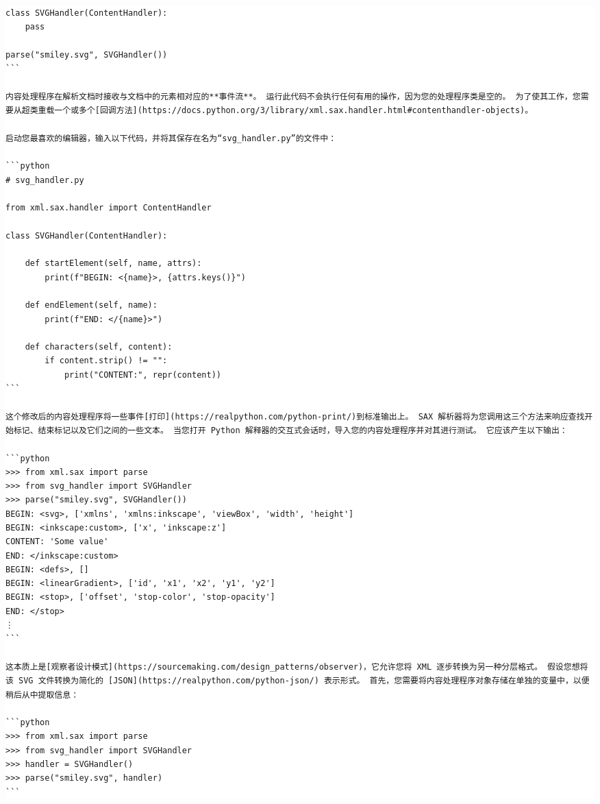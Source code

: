     class SVGHandler(ContentHandler):
        pass
    
    parse("smiley.svg", SVGHandler())
    ```

    内容处理程序在解析文档时接收与文档中的元素相对应的**事件流**。 运行此代码不会执行任何有用的操作，因为您的处理程序类是空的。 为了使其工作，您需要从超类重载一个或多个[回调方法](https://docs.python.org/3/library/xml.sax.handler.html#contenthandler-objects)。
    
    启动您最喜欢的编辑器，输入以下代码，并将其保存在名为“svg_handler.py”的文件中：

    ```python
    # svg_handler.py

    from xml.sax.handler import ContentHandler
    
    class SVGHandler(ContentHandler):
    
        def startElement(self, name, attrs):
            print(f"BEGIN: <{name}>, {attrs.keys()}")
    
        def endElement(self, name):
            print(f"END: </{name}>")
    
        def characters(self, content):
            if content.strip() != "":
                print("CONTENT:", repr(content))
    ```

    这个修改后的内容处理程序将一些事件[打印](https://realpython.com/python-print/)到标准输出上。 SAX 解析器将为您调用这三个方法来响应查找开始标记、结束标记以及它们之间的一些文本。 当您打开 Python 解释器的交互式会话时，导入您的内容处理程序并对其进行测试。 它应该产生以下输出：

    ```python
    >>> from xml.sax import parse
    >>> from svg_handler import SVGHandler
    >>> parse("smiley.svg", SVGHandler())
    BEGIN: <svg>, ['xmlns', 'xmlns:inkscape', 'viewBox', 'width', 'height']
    BEGIN: <inkscape:custom>, ['x', 'inkscape:z']
    CONTENT: 'Some value'
    END: </inkscape:custom>
    BEGIN: <defs>, []
    BEGIN: <linearGradient>, ['id', 'x1', 'x2', 'y1', 'y2']
    BEGIN: <stop>, ['offset', 'stop-color', 'stop-opacity']
    END: </stop>
    ⋮
    ```

    这本质上是[观察者设计模式](https://sourcemaking.com/design_patterns/observer)，它允许您将 XML 逐步转换为另一种分层格式。 假设您想将该 SVG 文件转换为简化的 [JSON](https://realpython.com/python-json/) 表示形式。 首先，您需要将内容处理程序对象存储在单独的变量中，以便稍后从中提取信息：

    ```python
    >>> from xml.sax import parse
    >>> from svg_handler import SVGHandler
    >>> handler = SVGHandler()
    >>> parse("smiley.svg", handler)
    ```
